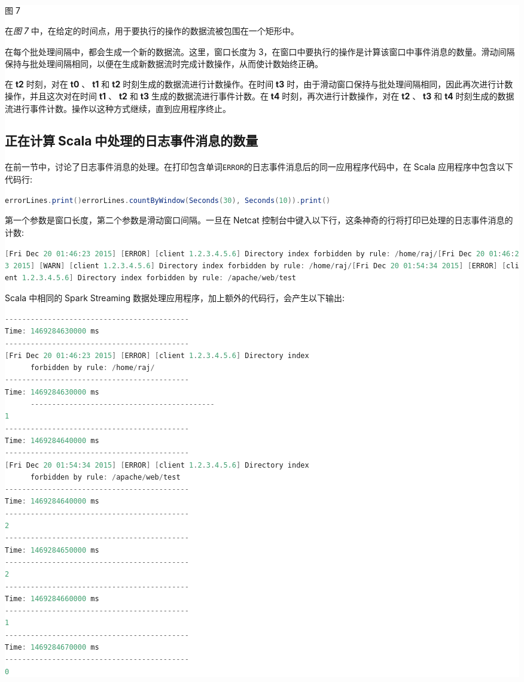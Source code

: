 图 7

在*图 7* 中，在给定的时间点，用于要执行的操作的数据流被包围在一个矩形中。

在每个批处理间隔中，都会生成一个新的数据流。这里，窗口长度为 3，在窗口中要执行的操作是计算该窗口中事件消息的数量。滑动间隔保持与批处理间隔相同，以便在生成新数据流时完成计数操作，从而使计数始终正确。

在 **t2** 时刻，对在 **t0** 、 **t1** 和 **t2** 时刻生成的数据流进行计数操作。在时间 **t3** 时，由于滑动窗口保持与批处理间隔相同，因此再次进行计数操作，并且这次对在时间 **t1** 、 **t2** 和 **t3** 生成的数据流进行事件计数。在 **t4** 时刻，再次进行计数操作，对在 **t2** 、 **t3** 和 **t4** 时刻生成的数据流进行事件计数。操作以这种方式继续，直到应用程序终止。

## 正在计算 Scala 中处理的日志事件消息的数量

在前一节中，讨论了日志事件消息的处理。在打印包含单词`ERROR`的日志事件消息后的同一应用程序代码中，在 Scala 应用程序中包含以下代码行:

```scala
errorLines.print()errorLines.countByWindow(Seconds(30), Seconds(10)).print()
```

第一个参数是窗口长度，第二个参数是滑动窗口间隔。一旦在 Netcat 控制台中键入以下行，这条神奇的行将打印已处理的日志事件消息的计数:

```scala
[Fri Dec 20 01:46:23 2015] [ERROR] [client 1.2.3.4.5.6] Directory index forbidden by rule: /home/raj/[Fri Dec 20 01:46:23 2015] [WARN] [client 1.2.3.4.5.6] Directory index forbidden by rule: /home/raj/[Fri Dec 20 01:54:34 2015] [ERROR] [client 1.2.3.4.5.6] Directory index forbidden by rule: /apache/web/test

```

Scala 中相同的 Spark Streaming 数据处理应用程序，加上额外的代码行，会产生以下输出:

```scala
-------------------------------------------
Time: 1469284630000 ms
-------------------------------------------
[Fri Dec 20 01:46:23 2015] [ERROR] [client 1.2.3.4.5.6] Directory index 
      forbidden by rule: /home/raj/
-------------------------------------------
Time: 1469284630000 ms
      -------------------------------------------
1
-------------------------------------------
Time: 1469284640000 ms
-------------------------------------------
[Fri Dec 20 01:54:34 2015] [ERROR] [client 1.2.3.4.5.6] Directory index 
      forbidden by rule: /apache/web/test
-------------------------------------------
Time: 1469284640000 ms
-------------------------------------------
2
-------------------------------------------
Time: 1469284650000 ms
-------------------------------------------
2
-------------------------------------------
Time: 1469284660000 ms
-------------------------------------------
1
-------------------------------------------
Time: 1469284670000 ms
-------------------------------------------
0

```
